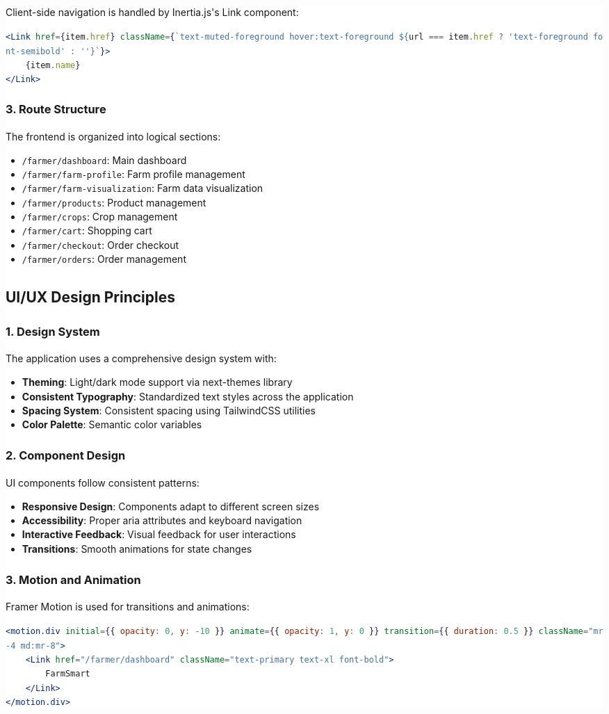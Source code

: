 Client-side navigation is handled by Inertia.js's Link component:

```jsx
<Link href={item.href} className={`text-muted-foreground hover:text-foreground ${url === item.href ? 'text-foreground font-semibold' : ''}`}>
    {item.name}
</Link>
```

### 3. Route Structure

The frontend is organized into logical sections:

- `/farmer/dashboard`: Main dashboard
- `/farmer/farm-profile`: Farm profile management
- `/farmer/farm-visualization`: Farm data visualization
- `/farmer/products`: Product management
- `/farmer/crops`: Crop management
- `/farmer/cart`: Shopping cart
- `/farmer/checkout`: Order checkout
- `/farmer/orders`: Order management

## UI/UX Design Principles

### 1. Design System

The application uses a comprehensive design system with:

- **Theming**: Light/dark mode support via next-themes library
- **Consistent Typography**: Standardized text styles across the application
- **Spacing System**: Consistent spacing using TailwindCSS utilities
- **Color Palette**: Semantic color variables

### 2. Component Design

UI components follow consistent patterns:

- **Responsive Design**: Components adapt to different screen sizes
- **Accessibility**: Proper aria attributes and keyboard navigation
- **Interactive Feedback**: Visual feedback for user interactions
- **Transitions**: Smooth animations for state changes

### 3. Motion and Animation

Framer Motion is used for transitions and animations:

```jsx
<motion.div initial={{ opacity: 0, y: -10 }} animate={{ opacity: 1, y: 0 }} transition={{ duration: 0.5 }} className="mr-4 md:mr-8">
    <Link href="/farmer/dashboard" className="text-primary text-xl font-bold">
        FarmSmart
    </Link>
</motion.div>
```
